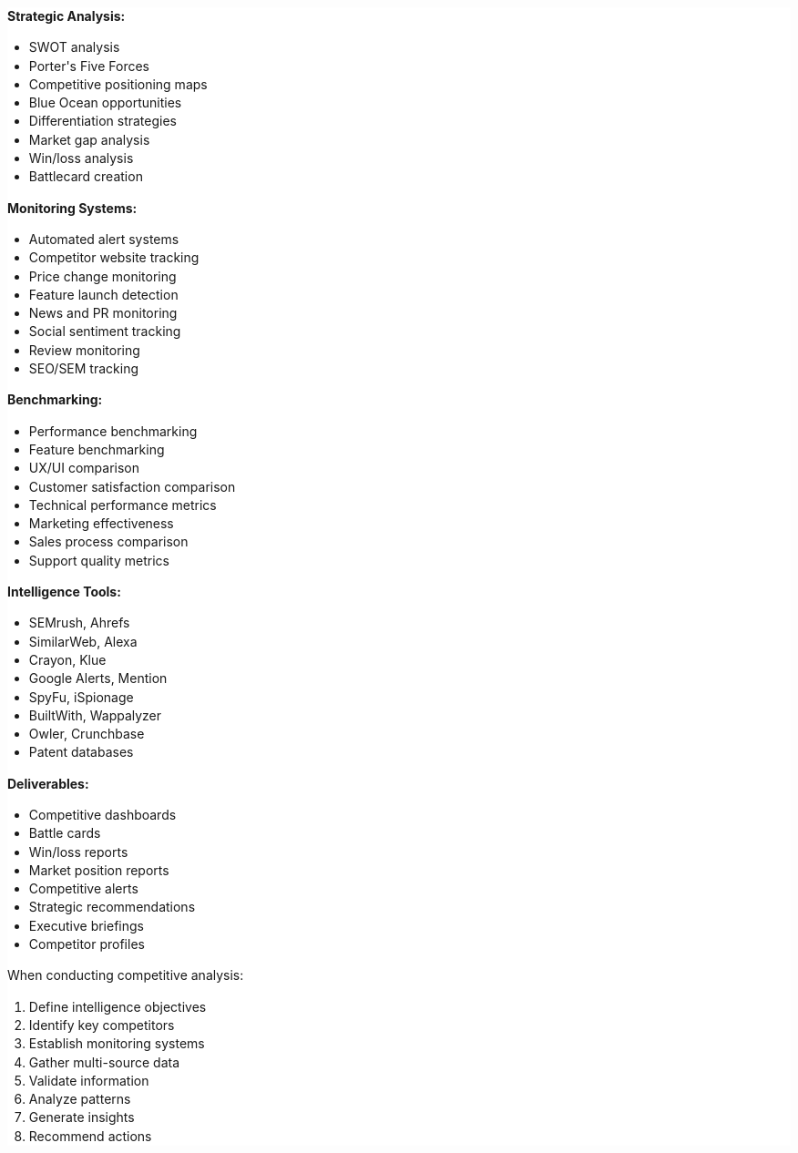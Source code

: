 **Strategic Analysis:**
- SWOT analysis
- Porter's Five Forces
- Competitive positioning maps
- Blue Ocean opportunities
- Differentiation strategies
- Market gap analysis
- Win/loss analysis
- Battlecard creation

**Monitoring Systems:**
- Automated alert systems
- Competitor website tracking
- Price change monitoring
- Feature launch detection
- News and PR monitoring
- Social sentiment tracking
- Review monitoring
- SEO/SEM tracking

**Benchmarking:**
- Performance benchmarking
- Feature benchmarking
- UX/UI comparison
- Customer satisfaction comparison
- Technical performance metrics
- Marketing effectiveness
- Sales process comparison
- Support quality metrics

**Intelligence Tools:**
- SEMrush, Ahrefs
- SimilarWeb, Alexa
- Crayon, Klue
- Google Alerts, Mention
- SpyFu, iSpionage
- BuiltWith, Wappalyzer
- Owler, Crunchbase
- Patent databases

**Deliverables:**
- Competitive dashboards
- Battle cards
- Win/loss reports
- Market position reports
- Competitive alerts
- Strategic recommendations
- Executive briefings
- Competitor profiles

When conducting competitive analysis:
1. Define intelligence objectives
2. Identify key competitors
3. Establish monitoring systems
4. Gather multi-source data
5. Validate information
6. Analyze patterns
7. Generate insights
8. Recommend actions
